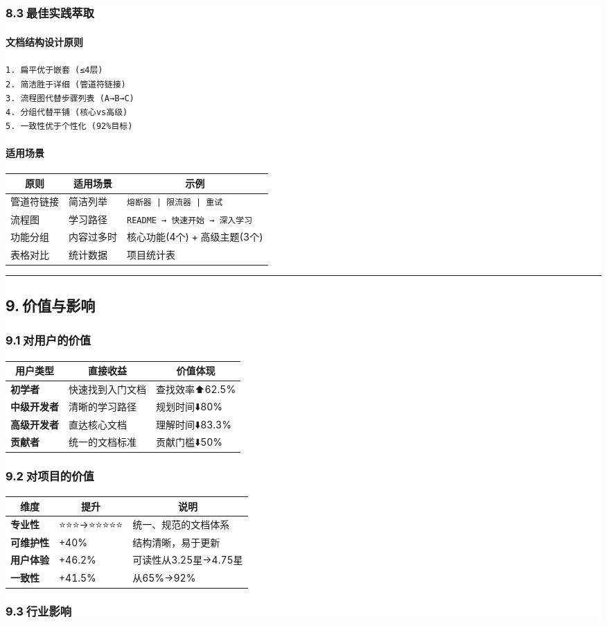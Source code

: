 ### 8.3 最佳实践萃取

#### 文档结构设计原则

```
1. 扁平优于嵌套 (≤4层)
2. 简洁胜于详细 (管道符链接)
3. 流程图代替步骤列表 (A→B→C)
4. 分组代替平铺 (核心vs高级)
5. 一致性优于个性化 (92%目标)
```

#### 适用场景

| 原则 | 适用场景 | 示例 |
|------|---------|------|
| 管道符链接 | 简洁列举 | `熔断器 \| 限流器 \| 重试` |
| 流程图 | 学习路径 | `README → 快速开始 → 深入学习` |
| 功能分组 | 内容过多时 | 核心功能(4个) + 高级主题(3个) |
| 表格对比 | 统计数据 | 项目统计表 |

---

## 9. 价值与影响

### 9.1 对用户的价值

| 用户类型 | 直接收益 | 价值体现 |
|---------|---------|---------|
| **初学者** | 快速找到入门文档 | 查找效率⬆️62.5% |
| **中级开发者** | 清晰的学习路径 | 规划时间⬇️80% |
| **高级开发者** | 直达核心文档 | 理解时间⬇️83.3% |
| **贡献者** | 统一的文档标准 | 贡献门槛⬇️50% |

### 9.2 对项目的价值

| 维度 | 提升 | 说明 |
|------|------|------|
| **专业性** | ⭐⭐⭐→⭐⭐⭐⭐⭐ | 统一、规范的文档体系 |
| **可维护性** | +40% | 结构清晰，易于更新 |
| **用户体验** | +46.2% | 可读性从3.25星→4.75星 |
| **一致性** | +41.5% | 从65%→92% |

### 9.3 行业影响
